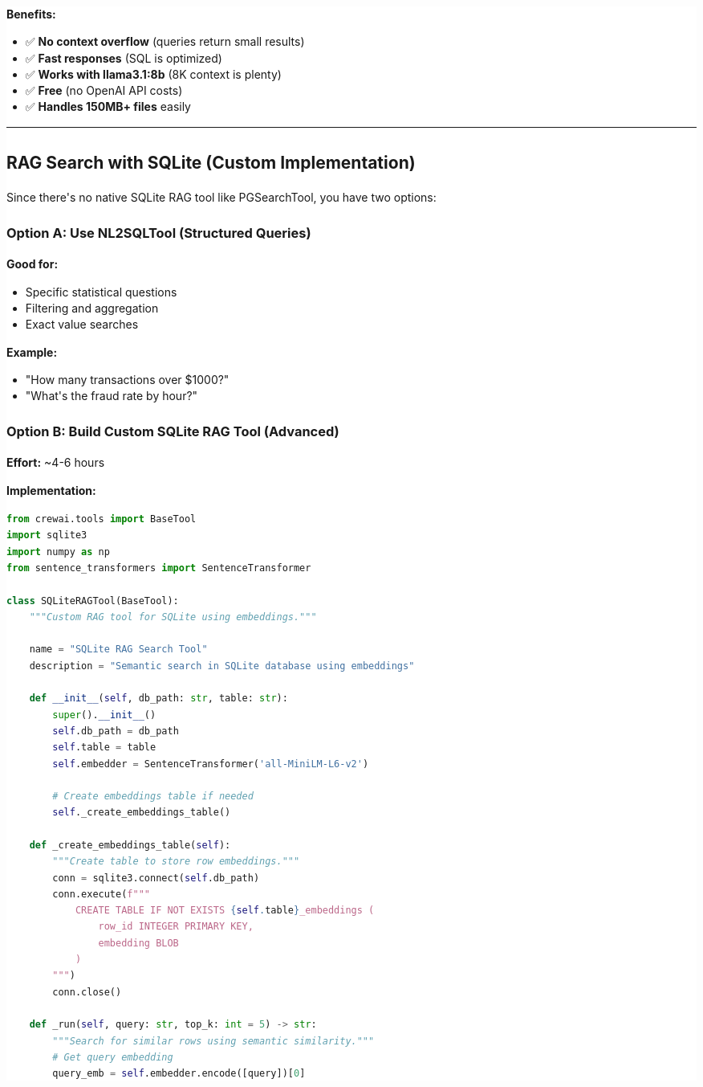**Benefits:**
- ✅ **No context overflow** (queries return small results)
- ✅ **Fast responses** (SQL is optimized)
- ✅ **Works with llama3.1:8b** (8K context is plenty)
- ✅ **Free** (no OpenAI API costs)
- ✅ **Handles 150MB+ files** easily

---

## RAG Search with SQLite (Custom Implementation)

Since there's no native SQLite RAG tool like PGSearchTool, you have two options:

### Option A: Use NL2SQLTool (Structured Queries)

**Good for:**
- Specific statistical questions
- Filtering and aggregation
- Exact value searches

**Example:**
- "How many transactions over $1000?"
- "What's the fraud rate by hour?"

### Option B: Build Custom SQLite RAG Tool (Advanced)

**Effort:** ~4-6 hours

**Implementation:**

```python
from crewai.tools import BaseTool
import sqlite3
import numpy as np
from sentence_transformers import SentenceTransformer

class SQLiteRAGTool(BaseTool):
    """Custom RAG tool for SQLite using embeddings."""

    name = "SQLite RAG Search Tool"
    description = "Semantic search in SQLite database using embeddings"

    def __init__(self, db_path: str, table: str):
        super().__init__()
        self.db_path = db_path
        self.table = table
        self.embedder = SentenceTransformer('all-MiniLM-L6-v2')

        # Create embeddings table if needed
        self._create_embeddings_table()

    def _create_embeddings_table(self):
        """Create table to store row embeddings."""
        conn = sqlite3.connect(self.db_path)
        conn.execute(f"""
            CREATE TABLE IF NOT EXISTS {self.table}_embeddings (
                row_id INTEGER PRIMARY KEY,
                embedding BLOB
            )
        """)
        conn.close()

    def _run(self, query: str, top_k: int = 5) -> str:
        """Search for similar rows using semantic similarity."""
        # Get query embedding
        query_emb = self.embedder.encode([query])[0]
```